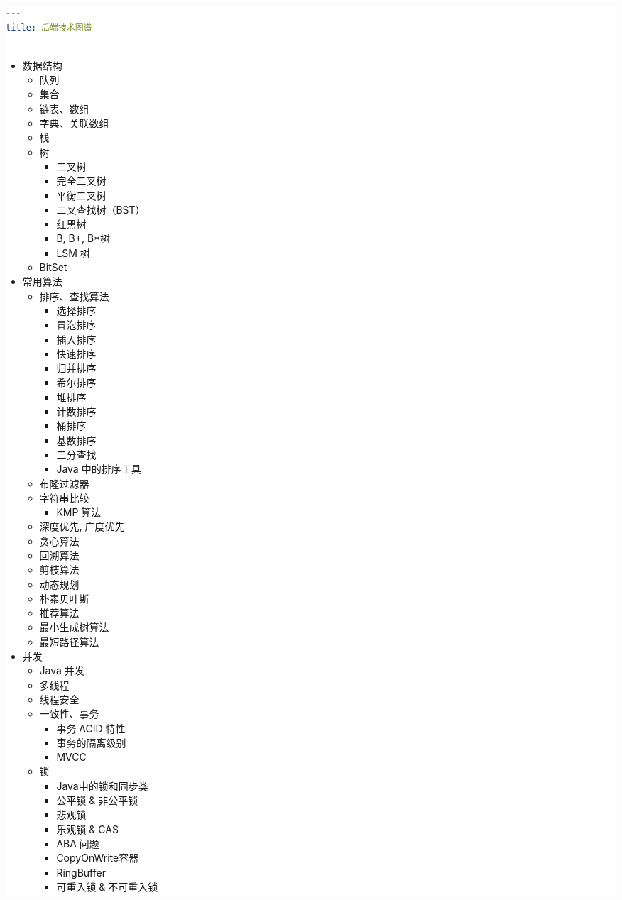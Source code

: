 ```yaml
---
title: 后端技术图谱
---
```


* 数据结构
	* 队列
	* 集合
	* 链表、数组
	* 字典、关联数组
	* 栈
	* 树
		* 二叉树
		* 完全二叉树
		* 平衡二叉树
		* 二叉查找树（BST）
		* 红黑树
		* B, B+, B*树
		* LSM 树
	* BitSet
* 常用算法
	* 排序、查找算法
		* 选择排序
		* 冒泡排序
		* 插入排序
		* 快速排序
		* 归并排序
		* 希尔排序
		* 堆排序
		* 计数排序
		* 桶排序
		* 基数排序
		* 二分查找
		* Java 中的排序工具
	* 布隆过滤器
	* 字符串比较
		* KMP 算法
	* 深度优先, 广度优先
	* 贪心算法
	* 回溯算法
	* 剪枝算法
	* 动态规划
	* 朴素贝叶斯
	* 推荐算法
	* 最小生成树算法
	* 最短路径算法
* 并发
	* Java 并发
	* 多线程
	* 线程安全
	* 一致性、事务
		* 事务 ACID 特性
		* 事务的隔离级别
		* MVCC
	* 锁
		* Java中的锁和同步类
		* 公平锁 &amp; 非公平锁
		* 悲观锁
		* 乐观锁 &amp; CAS
		* ABA 问题
		* CopyOnWrite容器
		* RingBuffer
		* 可重入锁 &amp; 不可重入锁